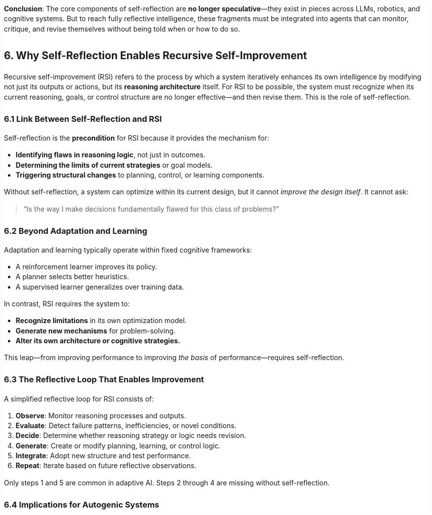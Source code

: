 **Conclusion**: The core components of self-reflection are **no longer speculative**—they exist in pieces across LLMs, robotics, and cognitive systems. But to reach fully reflective intelligence, these fragments must be integrated into agents that can monitor, critique, and revise themselves without being told when or how to do so.

## 6. Why Self-Reflection Enables Recursive Self-Improvement

Recursive self-improvement (RSI) refers to the process by which a system iteratively enhances its own intelligence by modifying not just its outputs or actions, but its **reasoning architecture** itself. For RSI to be possible, the system must recognize when its current reasoning, goals, or control structure are no longer effective—and then revise them. This is the role of self-reflection.

### 6.1 Link Between Self-Reflection and RSI

Self-reflection is the **precondition** for RSI because it provides the mechanism for:
- **Identifying flaws in reasoning logic**, not just in outcomes.
- **Determining the limits of current strategies** or goal models.
- **Triggering structural changes** to planning, control, or learning components.

Without self-reflection, a system can optimize within its current design, but it cannot *improve the design itself*. It cannot ask:  
> “Is the way I make decisions fundamentally flawed for this class of problems?”

### 6.2 Beyond Adaptation and Learning

Adaptation and learning typically operate within fixed cognitive frameworks:
- A reinforcement learner improves its policy.
- A planner selects better heuristics.
- A supervised learner generalizes over training data.

In contrast, RSI requires the system to:
- **Recognize limitations** in its own optimization model.
- **Generate new mechanisms** for problem-solving.
- **Alter its own architecture or cognitive strategies.**

This leap—from improving performance to improving *the basis* of performance—requires self-reflection.

### 6.3 The Reflective Loop That Enables Improvement

A simplified reflective loop for RSI consists of:

1. **Observe**: Monitor reasoning processes and outputs.
2. **Evaluate**: Detect failure patterns, inefficiencies, or novel conditions.
3. **Decide**: Determine whether reasoning strategy or logic needs revision.
4. **Generate**: Create or modify planning, learning, or control logic.
5. **Integrate**: Adopt new structure and test performance.
6. **Repeat**: Iterate based on future reflective observations.

Only steps 1 and 5 are common in adaptive AI. Steps 2 through 4 are missing without self-reflection.

### 6.4 Implications for Autogenic Systems
